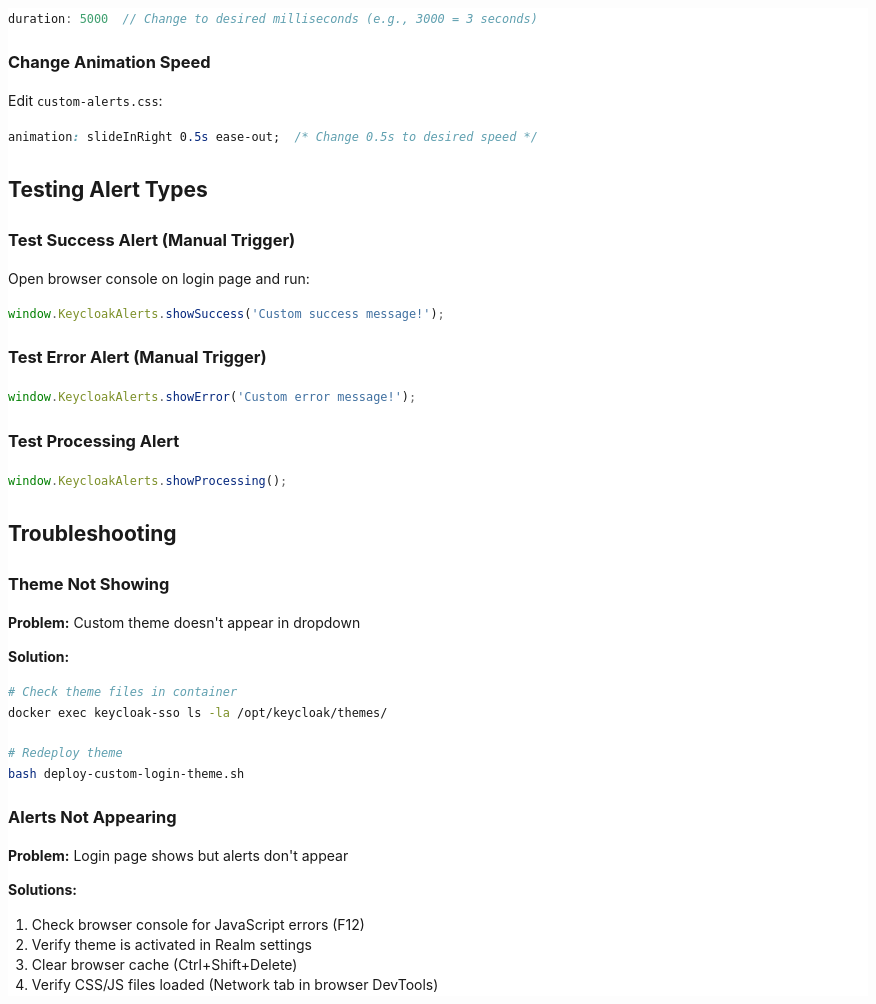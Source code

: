 ```javascript
duration: 5000  // Change to desired milliseconds (e.g., 3000 = 3 seconds)
```

### Change Animation Speed

Edit `custom-alerts.css`:

```css
animation: slideInRight 0.5s ease-out;  /* Change 0.5s to desired speed */
```

## Testing Alert Types

### Test Success Alert (Manual Trigger)

Open browser console on login page and run:

```javascript
window.KeycloakAlerts.showSuccess('Custom success message!');
```

### Test Error Alert (Manual Trigger)

```javascript
window.KeycloakAlerts.showError('Custom error message!');
```

### Test Processing Alert

```javascript
window.KeycloakAlerts.showProcessing();
```

## Troubleshooting

### Theme Not Showing

**Problem:** Custom theme doesn't appear in dropdown

**Solution:**
```bash
# Check theme files in container
docker exec keycloak-sso ls -la /opt/keycloak/themes/

# Redeploy theme
bash deploy-custom-login-theme.sh
```

### Alerts Not Appearing

**Problem:** Login page shows but alerts don't appear

**Solutions:**
1. Check browser console for JavaScript errors (F12)
2. Verify theme is activated in Realm settings
3. Clear browser cache (Ctrl+Shift+Delete)
4. Verify CSS/JS files loaded (Network tab in browser DevTools)
